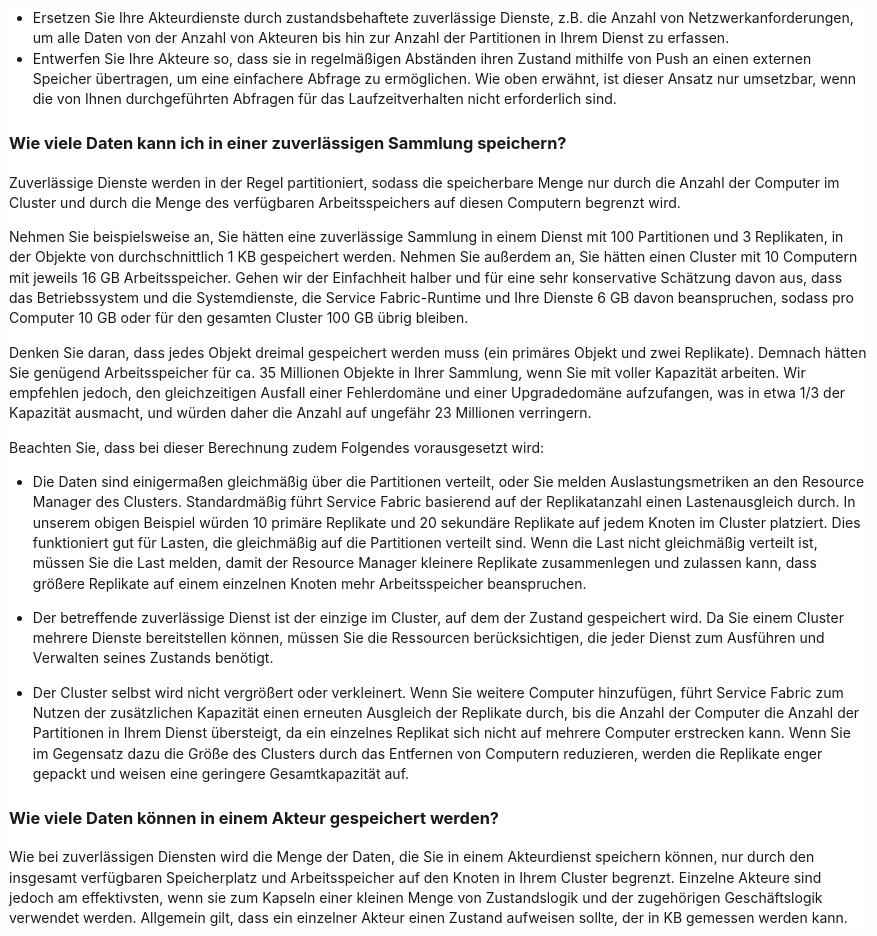 - Ersetzen Sie Ihre Akteurdienste durch zustandsbehaftete zuverlässige Dienste, z.B. die Anzahl von Netzwerkanforderungen, um alle Daten von der Anzahl von Akteuren bis hin zur Anzahl der Partitionen in Ihrem Dienst zu erfassen.
- Entwerfen Sie Ihre Akteure so, dass sie in regelmäßigen Abständen ihren Zustand mithilfe von Push an einen externen Speicher übertragen, um eine einfachere Abfrage zu ermöglichen. Wie oben erwähnt, ist dieser Ansatz nur umsetzbar, wenn die von Ihnen durchgeführten Abfragen für das Laufzeitverhalten nicht erforderlich sind.

### <a name="how-much-data-can-i-store-in-a-reliable-collection"></a>Wie viele Daten kann ich in einer zuverlässigen Sammlung speichern?

Zuverlässige Dienste werden in der Regel partitioniert, sodass die speicherbare Menge nur durch die Anzahl der Computer im Cluster und durch die Menge des verfügbaren Arbeitsspeichers auf diesen Computern begrenzt wird.

Nehmen Sie beispielsweise an, Sie hätten eine zuverlässige Sammlung in einem Dienst mit 100 Partitionen und 3 Replikaten, in der Objekte von durchschnittlich 1 KB gespeichert werden. Nehmen Sie außerdem an, Sie hätten einen Cluster mit 10 Computern mit jeweils 16 GB Arbeitsspeicher. Gehen wir der Einfachheit halber und für eine sehr konservative Schätzung davon aus, dass das Betriebssystem und die Systemdienste, die Service Fabric-Runtime und Ihre Dienste 6 GB davon beanspruchen, sodass pro Computer 10 GB oder für den gesamten Cluster 100 GB übrig bleiben.

Denken Sie daran, dass jedes Objekt dreimal gespeichert werden muss (ein primäres Objekt und zwei Replikate). Demnach hätten Sie genügend Arbeitsspeicher für ca. 35 Millionen Objekte in Ihrer Sammlung, wenn Sie mit voller Kapazität arbeiten. Wir empfehlen jedoch, den gleichzeitigen Ausfall einer Fehlerdomäne und einer Upgradedomäne aufzufangen, was in etwa 1/3 der Kapazität ausmacht, und würden daher die Anzahl auf ungefähr 23 Millionen verringern.

Beachten Sie, dass bei dieser Berechnung zudem Folgendes vorausgesetzt wird:

- Die Daten sind einigermaßen gleichmäßig über die Partitionen verteilt, oder Sie melden Auslastungsmetriken an den Resource Manager des Clusters. Standardmäßig führt Service Fabric basierend auf der Replikatanzahl einen Lastenausgleich durch. In unserem obigen Beispiel würden 10 primäre Replikate und 20 sekundäre Replikate auf jedem Knoten im Cluster platziert. Dies funktioniert gut für Lasten, die gleichmäßig auf die Partitionen verteilt sind. Wenn die Last nicht gleichmäßig verteilt ist, müssen Sie die Last melden, damit der Resource Manager kleinere Replikate zusammenlegen und zulassen kann, dass größere Replikate auf einem einzelnen Knoten mehr Arbeitsspeicher beanspruchen.

- Der betreffende zuverlässige Dienst ist der einzige im Cluster, auf dem der Zustand gespeichert wird. Da Sie einem Cluster mehrere Dienste bereitstellen können, müssen Sie die Ressourcen berücksichtigen, die jeder Dienst zum Ausführen und Verwalten seines Zustands benötigt.

- Der Cluster selbst wird nicht vergrößert oder verkleinert. Wenn Sie weitere Computer hinzufügen, führt Service Fabric zum Nutzen der zusätzlichen Kapazität einen erneuten Ausgleich der Replikate durch, bis die Anzahl der Computer die Anzahl der Partitionen in Ihrem Dienst übersteigt, da ein einzelnes Replikat sich nicht auf mehrere Computer erstrecken kann. Wenn Sie im Gegensatz dazu die Größe des Clusters durch das Entfernen von Computern reduzieren, werden die Replikate enger gepackt und weisen eine geringere Gesamtkapazität auf.

### <a name="how-much-data-can-i-store-in-an-actor"></a>Wie viele Daten können in einem Akteur gespeichert werden?

Wie bei zuverlässigen Diensten wird die Menge der Daten, die Sie in einem Akteurdienst speichern können, nur durch den insgesamt verfügbaren Speicherplatz und Arbeitsspeicher auf den Knoten in Ihrem Cluster begrenzt. Einzelne Akteure sind jedoch am effektivsten, wenn sie zum Kapseln einer kleinen Menge von Zustandslogik und der zugehörigen Geschäftslogik verwendet werden. Allgemein gilt, dass ein einzelner Akteur einen Zustand aufweisen sollte, der in KB gemessen werden kann.
